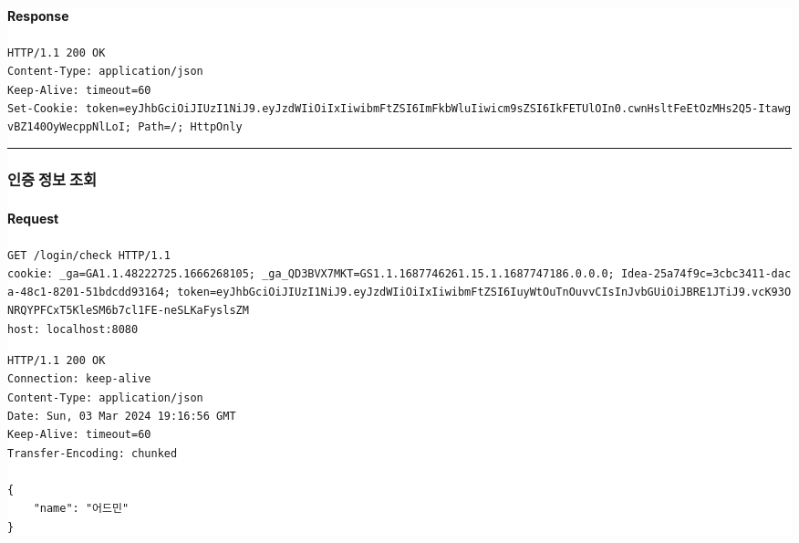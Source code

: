 #### Response

```http response
HTTP/1.1 200 OK
Content-Type: application/json
Keep-Alive: timeout=60
Set-Cookie: token=eyJhbGciOiJIUzI1NiJ9.eyJzdWIiOiIxIiwibmFtZSI6ImFkbWluIiwicm9sZSI6IkFETUlOIn0.cwnHsltFeEtOzMHs2Q5-ItawgvBZ140OyWecppNlLoI; Path=/; HttpOnly

```

---

### 인증 정보 조회


#### Request

```http request
GET /login/check HTTP/1.1
cookie: _ga=GA1.1.48222725.1666268105; _ga_QD3BVX7MKT=GS1.1.1687746261.15.1.1687747186.0.0.0; Idea-25a74f9c=3cbc3411-daca-48c1-8201-51bdcdd93164; token=eyJhbGciOiJIUzI1NiJ9.eyJzdWIiOiIxIiwibmFtZSI6IuyWtOuTnOuvvCIsInJvbGUiOiJBRE1JTiJ9.vcK93ONRQYPFCxT5KleSM6b7cl1FE-neSLKaFyslsZM
host: localhost:8080
```

```http request
HTTP/1.1 200 OK
Connection: keep-alive
Content-Type: application/json
Date: Sun, 03 Mar 2024 19:16:56 GMT
Keep-Alive: timeout=60
Transfer-Encoding: chunked

{
    "name": "어드민"
}
```
